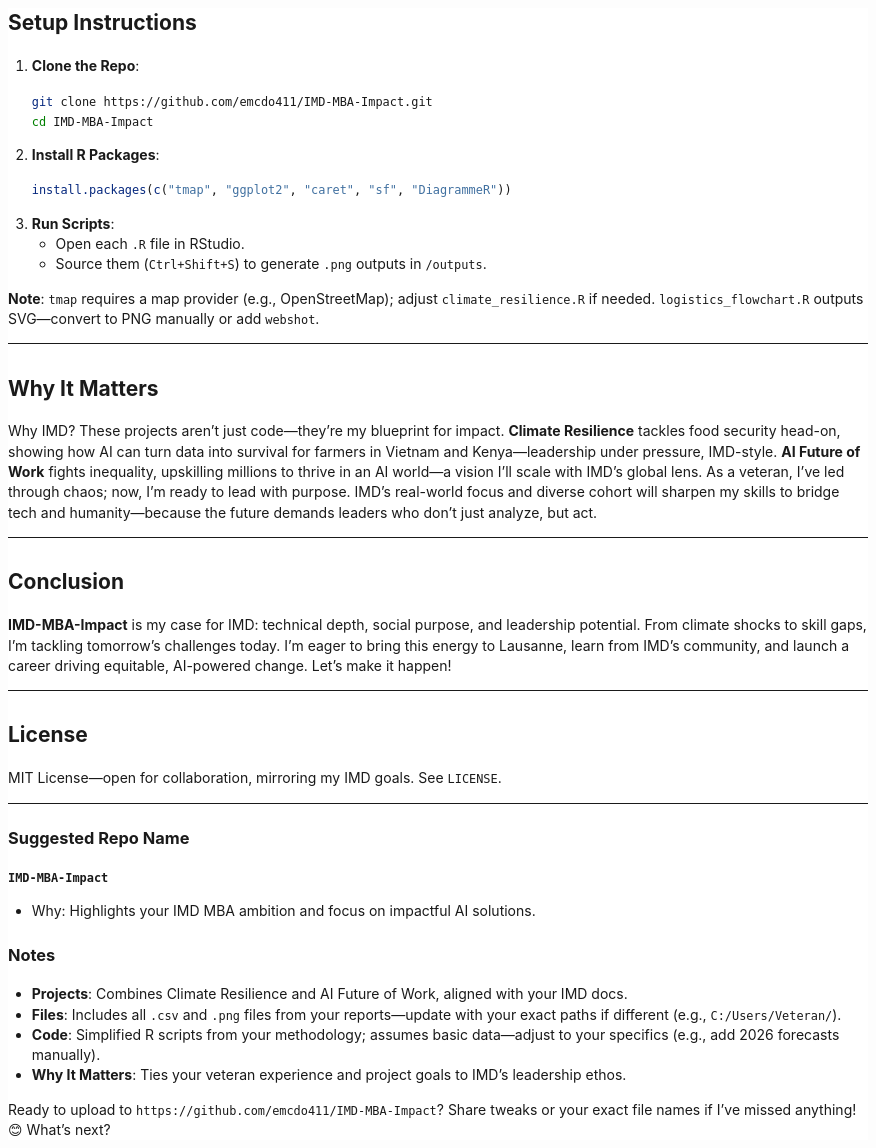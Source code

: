 ## Setup Instructions
1. **Clone the Repo**:
   ```bash
   git clone https://github.com/emcdo411/IMD-MBA-Impact.git
   cd IMD-MBA-Impact
   ```
2. **Install R Packages**:
   ```R
   install.packages(c("tmap", "ggplot2", "caret", "sf", "DiagrammeR"))
   ```
3. **Run Scripts**:
   - Open each `.R` file in RStudio.
   - Source them (`Ctrl+Shift+S`) to generate `.png` outputs in `/outputs`.

**Note**: `tmap` requires a map provider (e.g., OpenStreetMap); adjust `climate_resilience.R` if needed. `logistics_flowchart.R` outputs SVG—convert to PNG manually or add `webshot`.

---

## Why It Matters
Why IMD? These projects aren’t just code—they’re my blueprint for impact. **Climate Resilience** tackles food security head-on, showing how AI can turn data into survival for farmers in Vietnam and Kenya—leadership under pressure, IMD-style. **AI Future of Work** fights inequality, upskilling millions to thrive in an AI world—a vision I’ll scale with IMD’s global lens. As a veteran, I’ve led through chaos; now, I’m ready to lead with purpose. IMD’s real-world focus and diverse cohort will sharpen my skills to bridge tech and humanity—because the future demands leaders who don’t just analyze, but act.

---

## Conclusion
**IMD-MBA-Impact** is my case for IMD: technical depth, social purpose, and leadership potential. From climate shocks to skill gaps, I’m tackling tomorrow’s challenges today. I’m eager to bring this energy to Lausanne, learn from IMD’s community, and launch a career driving equitable, AI-powered change. Let’s make it happen!

---

## License
MIT License—open for collaboration, mirroring my IMD goals. See `LICENSE`.

---

### Suggested Repo Name
**`IMD-MBA-Impact`**  
- Why: Highlights your IMD MBA ambition and focus on impactful AI solutions.

### Notes
- **Projects**: Combines Climate Resilience and AI Future of Work, aligned with your IMD docs.
- **Files**: Includes all `.csv` and `.png` files from your reports—update with your exact paths if different (e.g., `C:/Users/Veteran/`).
- **Code**: Simplified R scripts from your methodology; assumes basic data—adjust to your specifics (e.g., add 2026 forecasts manually).
- **Why It Matters**: Ties your veteran experience and project goals to IMD’s leadership ethos.

Ready to upload to `https://github.com/emcdo411/IMD-MBA-Impact`? Share tweaks or your exact file names if I’ve missed anything! 😊 What’s next?
